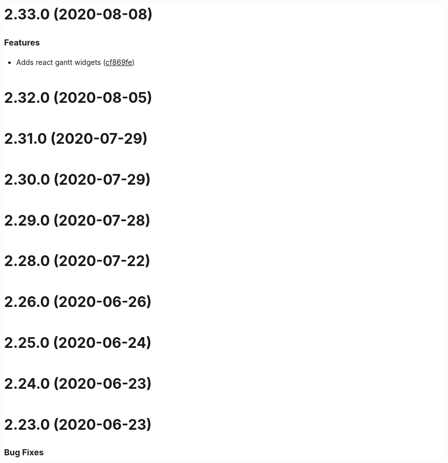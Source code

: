 

# 2.33.0 (2020-08-08)


### Features

* Adds react gantt widgets ([cf869fe](https://github.com/hpcc-systems/Visualization/commit/cf869fea1997f54ad4057bd4e939bd39eea071eb))



# 2.32.0 (2020-08-05)



# 2.31.0 (2020-07-29)



# 2.30.0 (2020-07-29)



# 2.29.0 (2020-07-28)



# 2.28.0 (2020-07-22)



# 2.26.0 (2020-06-26)



# 2.25.0 (2020-06-24)



# 2.24.0 (2020-06-23)



# 2.23.0 (2020-06-23)


### Bug Fixes
